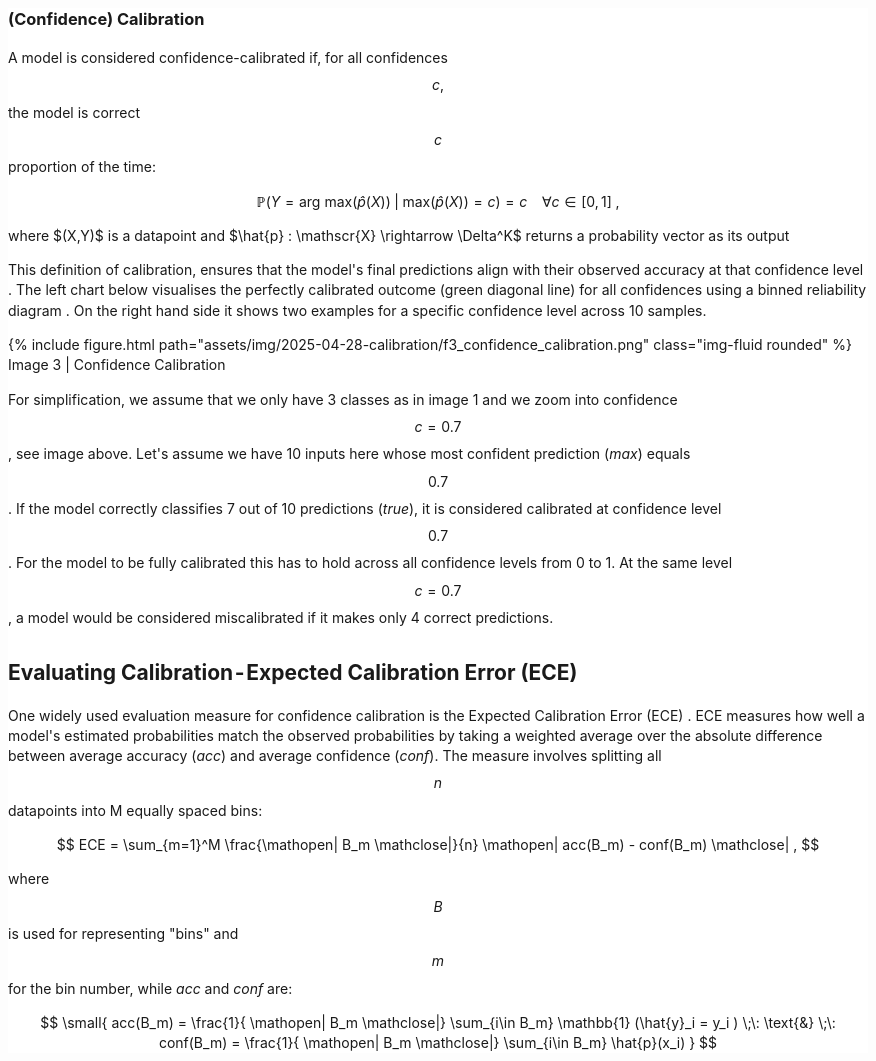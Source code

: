 ### (Confidence) Calibration
A model is considered confidence-calibrated if, for all confidences $$c,$$ the model is correct $$c$$ proportion of the time:

$$  \mathbb{P} (Y  = \text{arg max}(\hat{p}(X)) \; | \; \text{max}(\hat{p}(X))=c ) = c \;\;\:\:  \forall c \in [0, 1] \; ,$$

<div class="caption">
where $(X,Y)$ is a datapoint and $\hat{p} : \mathscr{X} \rightarrow \Delta^K$ returns a probability vector as its output
</div>


This definition of calibration, ensures that the model's final predictions align with their observed accuracy at that 
confidence level <d-cite key="guo2017calibration"></d-cite>. The left chart below visualises the perfectly calibrated outcome (green diagonal line) for all confidences using  a binned reliability diagram <d-cite key="guo2017calibration"></d-cite>. On the right hand side it shows two examples for a specific confidence level across 10 samples.

<div class="row mt-2">
    <div class="col-sm mt-3 mt-md-0">
        {% include figure.html path="assets/img/2025-04-28-calibration/f3_confidence_calibration.png" class="img-fluid rounded" %}
    </div>
</div>
<div class="caption">
    Image 3 | Confidence Calibration
</div>

For simplification, we assume that we only have 3 classes as in image 1 and we zoom into confidence $$c=0.7$$, see image above. Let's assume we have 10 inputs here whose most confident prediction (*max*) equals $$0.7$$. If the model correctly classifies 7 out of 10 predictions (*true*), it is considered calibrated at confidence level $$0.7$$. For the model to be fully calibrated this has to hold across all confidence levels from 0 to 1. At the same level $$c=0.7$$, a model would be considered miscalibrated if it makes only 4 correct predictions.

## Evaluating Calibration - Expected Calibration Error (ECE)
One widely used evaluation measure for confidence calibration is the Expected Calibration Error (ECE) <d-cite key="naeini2015obtaining, guo2017calibration"></d-cite>. ECE measures how well a model's estimated probabilities match the observed probabilities by taking a weighted average over the absolute difference between average accuracy (*acc*) and average confidence (*conf*). The measure involves splitting all $$n$$ datapoints into M equally spaced bins:

$$  ECE = \sum_{m=1}^M \frac{\mathopen| B_m \mathclose|}{n} \mathopen| acc(B_m) - conf(B_m) \mathclose| , $$

where $$B$$ is used for representing "bins" and $$m$$ for the bin number, while *acc* and *conf* are:

$$ \small{ acc(B_m) = \frac{1}{ \mathopen| B_m \mathclose|} \sum_{i\in B_m} \mathbb{1} (\hat{y}_i = y_i ) \;\: \text{&} \;\: conf(B_m) = \frac{1}{ \mathopen| B_m \mathclose|} \sum_{i\in B_m} \hat{p}(x_i) } $$
